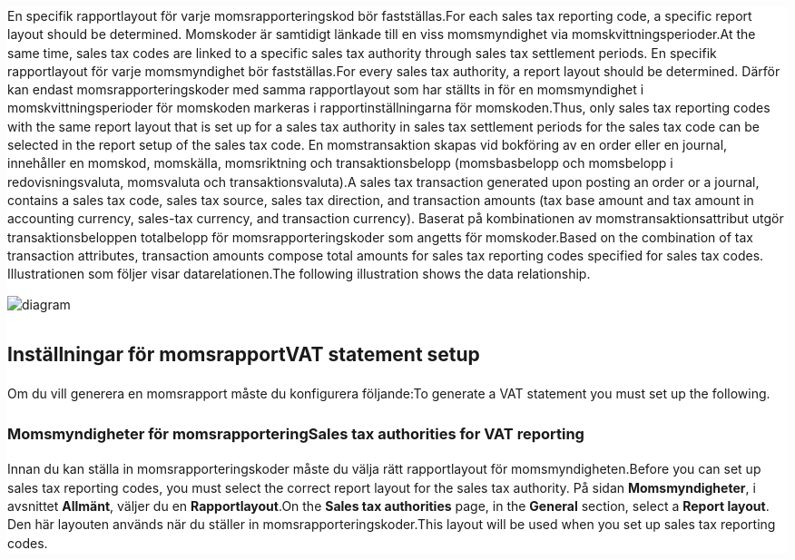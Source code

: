<span data-ttu-id="6b87d-125">En specifik rapportlayout för varje momsrapporteringskod bör fastställas.</span><span class="sxs-lookup"><span data-stu-id="6b87d-125">For each sales tax reporting code, a specific report layout should be determined.</span></span> <span data-ttu-id="6b87d-126">Momskoder är samtidigt länkade till en viss momsmyndighet via momskvittningsperioder.</span><span class="sxs-lookup"><span data-stu-id="6b87d-126">At the same time, sales tax codes are linked to a specific sales tax authority through sales tax settlement periods.</span></span> <span data-ttu-id="6b87d-127">En specifik rapportlayout för varje momsmyndighet bör fastställas.</span><span class="sxs-lookup"><span data-stu-id="6b87d-127">For every sales tax authority, a report layout should be determined.</span></span> <span data-ttu-id="6b87d-128">Därför kan endast momsrapporteringskoder med samma rapportlayout som har ställts in för en momsmyndighet i momskvittningsperioder för momskoden markeras i rapportinställningarna för momskoden.</span><span class="sxs-lookup"><span data-stu-id="6b87d-128">Thus, only sales tax reporting codes with the same report layout that is set up for a sales tax authority in sales tax settlement periods for the sales tax code can be selected in the report setup of the sales tax code.</span></span> <span data-ttu-id="6b87d-129">En momstransaktion skapas vid bokföring av en order eller en journal, innehåller en momskod, momskälla, momsriktning och transaktionsbelopp (momsbasbelopp och momsbelopp i redovisningsvaluta, momsvaluta och transaktionsvaluta).</span><span class="sxs-lookup"><span data-stu-id="6b87d-129">A sales tax transaction generated upon posting an order or a journal, contains a sales tax code, sales tax source, sales tax direction, and transaction amounts (tax base amount and tax amount in accounting currency, sales-tax currency, and transaction currency).</span></span> <span data-ttu-id="6b87d-130">Baserat på kombinationen av momstransaktionsattribut utgör transaktionsbeloppen totalbelopp för momsrapporteringskoder som angetts för momskoder.</span><span class="sxs-lookup"><span data-stu-id="6b87d-130">Based on the combination of tax transaction attributes, transaction amounts compose total amounts for sales tax reporting codes specified for sales tax codes.</span></span> <span data-ttu-id="6b87d-131">Illustrationen som följer visar datarelationen.</span><span class="sxs-lookup"><span data-stu-id="6b87d-131">The following illustration shows the data relationship.</span></span>

![diagram](./media/diagram4.jpg)

## <a name="vat-statement-setup"></a><span data-ttu-id="6b87d-133">Inställningar för momsrapport</span><span class="sxs-lookup"><span data-stu-id="6b87d-133">VAT statement setup</span></span>
<span data-ttu-id="6b87d-134">Om du vill generera en momsrapport måste du konfigurera följande:</span><span class="sxs-lookup"><span data-stu-id="6b87d-134">To generate a VAT statement you must set up the following.</span></span>

### <a name="sales-tax-authorities-for-vat-reporting"></a><span data-ttu-id="6b87d-135">Momsmyndigheter för momsrapportering</span><span class="sxs-lookup"><span data-stu-id="6b87d-135">Sales tax authorities for VAT reporting</span></span>


<span data-ttu-id="6b87d-136">Innan du kan ställa in momsrapporteringskoder måste du välja rätt rapportlayout för momsmyndigheten.</span><span class="sxs-lookup"><span data-stu-id="6b87d-136">Before you can set up sales tax reporting codes, you must select the correct report layout for the sales tax authority.</span></span> <span data-ttu-id="6b87d-137">På sidan **Momsmyndigheter**, i avsnittet **Allmänt**, väljer du en **Rapportlayout**.</span><span class="sxs-lookup"><span data-stu-id="6b87d-137">On the **Sales tax authorities** page, in the **General** section, select a **Report layout**.</span></span> <span data-ttu-id="6b87d-138">Den här layouten används när du ställer in momsrapporteringskoder.</span><span class="sxs-lookup"><span data-stu-id="6b87d-138">This layout will be used when you set up sales tax reporting codes.</span></span>
